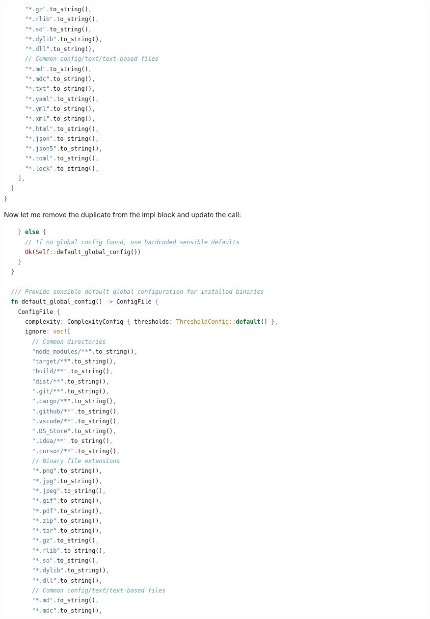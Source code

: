 ```rust
      "*.gz".to_string(),
      "*.rlib".to_string(),
      "*.so".to_string(),
      "*.dylib".to_string(),
      "*.dll".to_string(),
      // Common config/text/text-based files
      "*.md".to_string(),
      "*.mdc".to_string(),
      "*.txt".to_string(),
      "*.yaml".to_string(),
      "*.yml".to_string(),
      "*.xml".to_string(),
      "*.html".to_string(),
      "*.json".to_string(),
      "*.json5".to_string(),
      "*.toml".to_string(),
      "*.lock".to_string(),
    ],
  }
}
```

Now let me remove the duplicate from the impl block and update the call:

```rust
    } else {
      // If no global config found, use hardcoded sensible defaults
      Ok(Self::default_global_config())
    }
  }

  /// Provide sensible default global configuration for installed binaries
  fn default_global_config() -> ConfigFile {
    ConfigFile {
      complexity: ComplexityConfig { thresholds: ThresholdConfig::default() },
      ignore: vec![
        // Common directories
        "node_modules/**".to_string(),
        "target/**".to_string(),
        "build/**".to_string(),
        "dist/**".to_string(),
        ".git/**".to_string(),
        ".cargo/**".to_string(),
        ".github/**".to_string(),
        ".vscode/**".to_string(),
        ".DS_Store".to_string(),
        ".idea/**".to_string(),
        ".cursor/**".to_string(),
        // Binary file extensions
        "*.png".to_string(),
        "*.jpg".to_string(),
        "*.jpeg".to_string(),
        "*.gif".to_string(),
        "*.pdf".to_string(),
        "*.zip".to_string(),
        "*.tar".to_string(),
        "*.gz".to_string(),
        "*.rlib".to_string(),
        "*.so".to_string(),
        "*.dylib".to_string(),
        "*.dll".to_string(),
        // Common config/text/text-based files
        "*.md".to_string(),
        "*.mdc".to_string(),
```